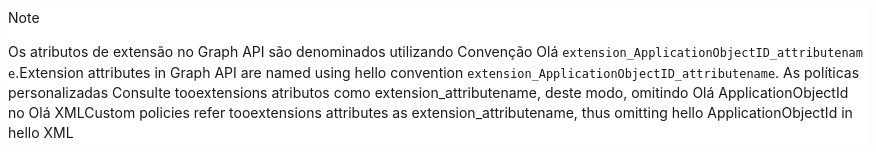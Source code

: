 >[!NOTE]
><span data-ttu-id="5ee5f-196">Os atributos de extensão no Graph API são denominados utilizando Convenção Olá `extension_ApplicationObjectID_attributename`.</span><span class="sxs-lookup"><span data-stu-id="5ee5f-196">Extension attributes in Graph API are named using hello convention `extension_ApplicationObjectID_attributename`.</span></span> <span data-ttu-id="5ee5f-197">As políticas personalizadas Consulte tooextensions atributos como extension_attributename, deste modo, omitindo Olá ApplicationObjectId no Olá XML</span><span class="sxs-lookup"><span data-stu-id="5ee5f-197">Custom policies refer tooextensions attributes as extension_attributename, thus omitting hello ApplicationObjectId in hello XML</span></span>
